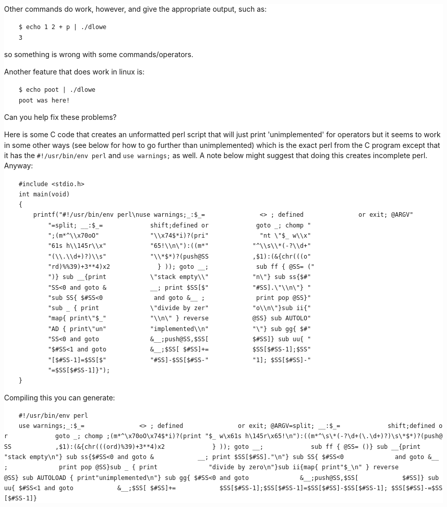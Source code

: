 
Other commands do work, however, and give the appropriate output, such as:

``` <!---sh-->
    $ echo 1 2 + p | ./dlowe
    3
```

so something is wrong with some commands/operators.

Another feature that does work in linux is:

``` <!---sh-->
    $ echo poot | ./dlowe
    poot was here!
```

Can you help fix these problems?

Here is some C code that creates an unformatted perl script that will just
print 'unimplemented' for operators but it seems to work in some other ways (see
below for how to go further than unimplemented) which is the exact perl from the
C program except that it has the `#!/usr/bin/env perl` and `use warnings;` as
well. A note below might suggest that doing this creates incomplete perl.
Anyway:

``` <!---c-->
    #include <stdio.h>
    int main(void)
    {
        printf("#!/usr/bin/env perl\nuse warnings;_:$_=               <> ; defined               or exit; @ARGV"
            "=split; __:$_=             shift;defined or             goto _; chomp "
            ";(m*^\\x70oO"              "\\x74$*i)?(pri"              "nt \"$_ w\\x"
            "61s h\\145r\\x"            "65!\\n\"):((m*"            "^\\s\\*(-?\\d+"
            "(\\.\\d+)?)\\s"            "\\*$*)?(push@SS            ,$1):(&{chr(((o"
            "rd)%%39)+3**4)x2             } )); goto __;             sub ff { @SS= ("
            ")} sub __{print            \"stack empty\\"            "n\"} sub ss{$#"
            "SS<0 and goto &            __; print $SS[$"            "#SS].\"\\n\"} "
            "sub SS{ $#SS<0              and goto &__ ;              print pop @SS}"
            "sub _ { print              \"divide by zer"            "o\\n\"}sub ii{"
            "map{ print\"$_"            "\\n\" } reverse            @SS} sub AUTOLO"
            "AD { print\"un"            "implemented\\n"            "\"} sub gg{ $#"
            "SS<0 and goto              &__;push@SS,$SS[            $#SS]} sub uu{ "
            "$#SS<1 and goto            &__;$SS[ $#SS]+=            $SS[$#SS-1];$SS"
            "[$#SS-1]=$SS[$"            "#SS]-$SS[$#SS-"            "1]; $SS[$#SS]-"
            "=$SS[$#SS-1]}");
    }
```

Compiling this you can generate:


``` <!---perl-->
    #!/usr/bin/env perl
    use warnings;_:$_=               <> ; defined               or exit; @ARGV=split; __:$_=             shift;defined or             goto _; chomp ;(m*^\x70oO\x74$*i)?(print "$_ w\x61s h\145r\x65!\n"):((m*^\s\*(-?\d+(\.\d+)?)\s\*$*)?(push@SS            ,$1):(&{chr(((ord)%39)+3**4)x2             } )); goto __;             sub ff { @SS= ()} sub __{print            "stack empty\n"} sub ss{$#SS<0 and goto &            __; print $SS[$#SS]."\n"} sub SS{ $#SS<0              and goto &__ ;              print pop @SS}sub _ { print              "divide by zero\n"}sub ii{map{ print"$_\n" } reverse            @SS} sub AUTOLOAD { print"unimplemented\n"} sub gg{ $#SS<0 and goto              &__;push@SS,$SS[            $#SS]} sub uu{ $#SS<1 and goto            &__;$SS[ $#SS]+=            $SS[$#SS-1];$SS[$#SS-1]=$SS[$#SS]-$SS[$#SS-1]; $SS[$#SS]-=$SS[$#SS-1]}
```
